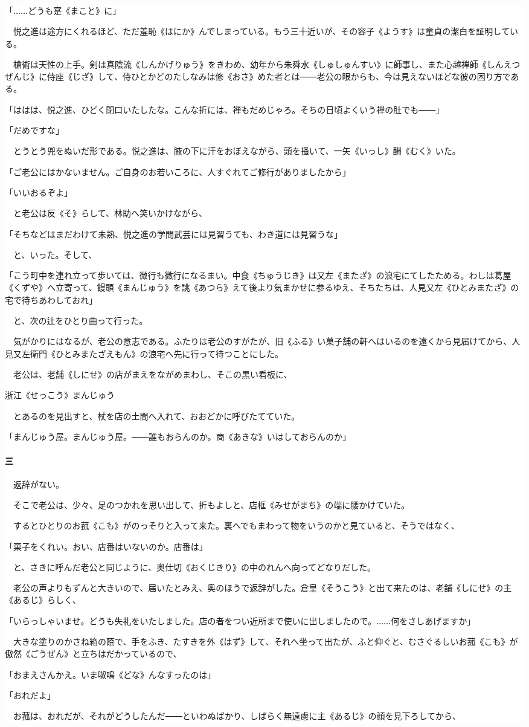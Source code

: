 「……どうも寔《まこと》に」

　悦之進は途方にくれるほど、ただ羞恥《はにか》んでしまっている。もう三十近いが、その容子《ようす》は童貞の潔白を証明している。

　槍術は天性の上手。剣は真陰流《しんかげりゅう》をきわめ、幼年から朱舜水《しゅしゅんすい》に師事し、また心越禅師《しんえつぜんじ》に侍座《じざ》して、侍ひとかどのたしなみは修《おさ》めた者とは――老公の眼からも、今は見えないほどな彼の困り方である。

「ははは、悦之進、ひどく閉口いたしたな。こんな折には、禅もだめじゃろ。そちの日頃よくいう禅の肚でも――」

「だめですな」

　とうとう兜をぬいだ形である。悦之進は、腋の下に汗をおぼえながら、頭を掻いて、一矢《いっし》酬《むく》いた。

「ご老公にはかないません。ご自身のお若いころに、人すぐれてご修行がありましたから」

「いいおるぞよ」

　と老公は反《そ》らして、林助へ笑いかけながら、

「そちなどはまだわけて未熟、悦之進の学問武芸には見習うても、わき道には見習うな」

　と、いった。そして、

「こう町中を連れ立って歩いては、微行も微行になるまい。中食《ちゅうじき》は又左《またざ》の浪宅にてしたためる。わしは葛屋《くずや》へ立寄って、饅頭《まんじゅう》を誂《あつら》えて後より気まかせに参るゆえ、そちたちは、人見又左《ひとみまたざ》の宅で待ちあわしておれ」

　と、次の辻をひとり曲って行った。

　気がかりにはなるが、老公の意志である。ふたりは老公のすがたが、旧《ふる》い菓子舗の軒へはいるのを遠くから見届けてから、人見又左衛門《ひとみまたざえもん》の浪宅へ先に行って待つことにした。

　老公は、老舗《しにせ》の店がまえをながめまわし、そこの黒い看板に、

浙江《せっこう》まんじゅう

　とあるのを見出すと、杖を店の土間へ入れて、おおどかに呼びたてていた。

「まんじゅう屋。まんじゅう屋。――誰もおらんのか。商《あきな》いはしておらんのか」



#### 三




　返辞がない。

　そこで老公は、少々、足のつかれを思い出して、折もよしと、店框《みせがまち》の端に腰かけていた。

　するとひとりのお菰《こも》がのっそりと入って来た。裏へでもまわって物をいうのかと見ていると、そうではなく、

「菓子をくれい。おい、店番はいないのか。店番は」

　と、さきに呼んだ老公と同じように、奥仕切《おくじきり》の中のれんへ向ってどなりだした。

　老公の声よりもずんと大きいので、届いたとみえ、奥のほうで返辞がした。倉皇《そうこう》と出て来たのは、老舗《しにせ》の主《あるじ》らしく、

「いらっしゃいませ。どうも失礼をいたしました。店の者をつい近所まで使いに出しましたので。……何をさしあげますか」

　大きな塗りのかさね箱の蔭で、手をふき、たすきを外《はず》して、それへ坐って出たが、ふと仰ぐと、むさぐるしいお菰《こも》が傲然《ごうぜん》と立ちはだかっているので、

「おまえさんかえ。いま呶鳴《どな》んなすったのは」

「おれだよ」

　お菰は、おれだが、それがどうしたんだ――といわぬばかり、しばらく無遠慮に主《あるじ》の顔を見下ろしてから、
